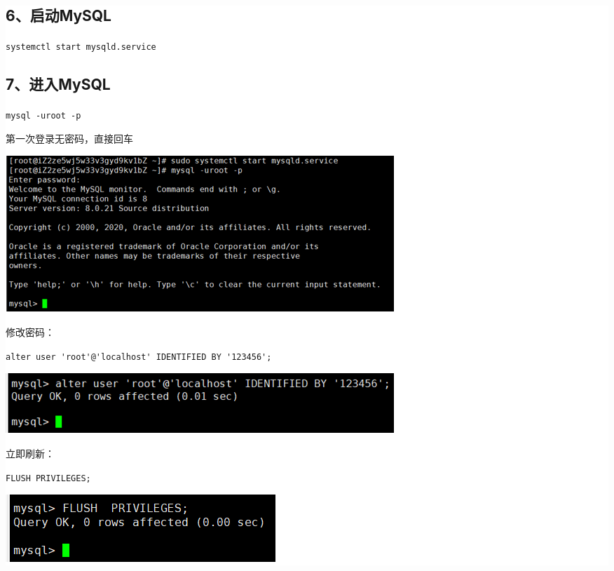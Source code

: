 ## 6、启动MySQL

```shell
systemctl start mysqld.service
```



## 7、进入MySQL

```shell
mysql -uroot -p
```

第一次登录无密码，直接回车

![image-20201030141051188](CentOS配置JavaWeb环境.assets/image-20201030141051188.png)

修改密码：

```mysql
alter user 'root'@'localhost' IDENTIFIED BY '123456';
```

![image-20201030141059374](CentOS配置JavaWeb环境.assets/image-20201030141059374.png)

立即刷新：

```mysql
FLUSH PRIVILEGES;
```

![image-20201030141106036](CentOS配置JavaWeb环境.assets/image-20201030141106036.png)
